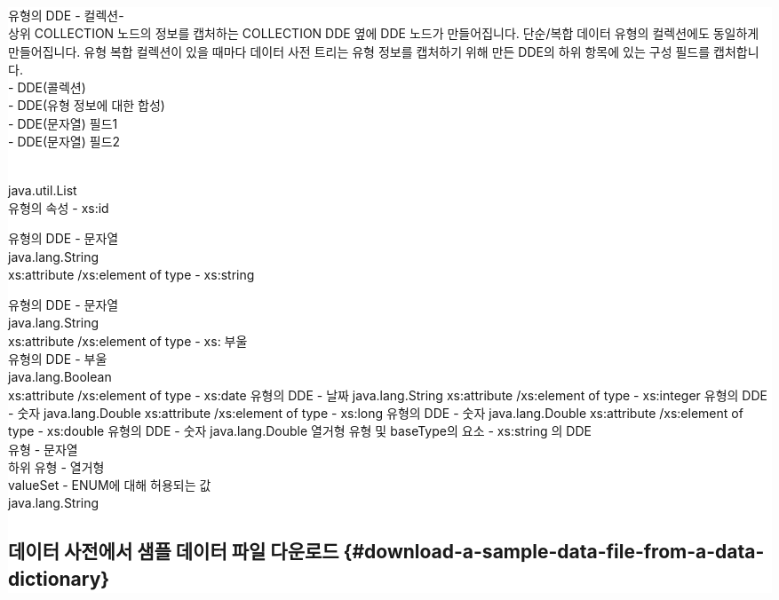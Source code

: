    <td>유형의 DDE - 컬렉션-<br /> 상위 COLLECTION 노드의 정보를 캡처하는 COLLECTION DDE 옆에 DDE 노드가 만들어집니다. 단순/복합 데이터 유형의 컬렉션에도 동일하게 만들어집니다. 유형 복합 컬렉션이 있을 때마다 데이터 사전 트리는 유형 정보를 캡처하기 위해 만든 DDE의 하위 항목에 있는 구성 필드를 캡처합니다.<br /> - DDE(콜렉션)<br /> - DDE(유형 정보에 대한 합성)<br /> - DDE(문자열) 필드1<br /> - DDE(문자열) 필드2<br /> <br /> </p> </td>
   <td>java.util.List<br /> </td>
  </tr>
  <tr>
   <td>유형의 속성 - xs:id <br /> </p> </td>
   <td>유형의 DDE - 문자열 <br /> </td>
   <td>java.lang.String<br /> </td>
  </tr>
  <tr>
   <td>xs:attribute /xs:element of type - xs:string</p> </td>
   <td>유형의 DDE - 문자열<br /> </td>
   <td>java.lang.String<br /> </td>
  </tr>
  <tr>
   <td>xs:attribute /xs:element of type - xs: 부울 <br /> </td>
   <td>유형의 DDE - 부울 <br /> </td>
   <td>java.lang.Boolean<br /> </td>
  </tr>
  <tr>
   <td>xs:attribute /xs:element of type - xs:date </td>
   <td>유형의 DDE - 날짜 </td>
   <td>java.lang.String</td>
  </tr>
  <tr>
   <td>xs:attribute /xs:element of type - xs:integer </td>
   <td>유형의 DDE - 숫자 </td>
   <td>java.lang.Double</td>
  </tr>
  <tr>
   <td>xs:attribute /xs:element of type - xs:long</td>
   <td>유형의 DDE - 숫자 </td>
   <td>java.lang.Double</td>
  </tr>
  <tr>
   <td>xs:attribute /xs:element of type - xs:double</td>
   <td>유형의 DDE - 숫자 </td>
   <td>java.lang.Double</td>
  </tr>
  <tr>
   <td>열거형 유형 및 baseType의 요소 - xs:string</td>
   <td>의 DDE<br /> 유형 - 문자열<br /> 하위 유형 - 열거형<br /> valueSet - ENUM에 대해 허용되는 값<br /> </td>
   <td>java.lang.String</td>
  </tr>
 </tbody>
</table>

## 데이터 사전에서 샘플 데이터 파일 다운로드 {#download-a-sample-data-file-from-a-data-dictionary}
